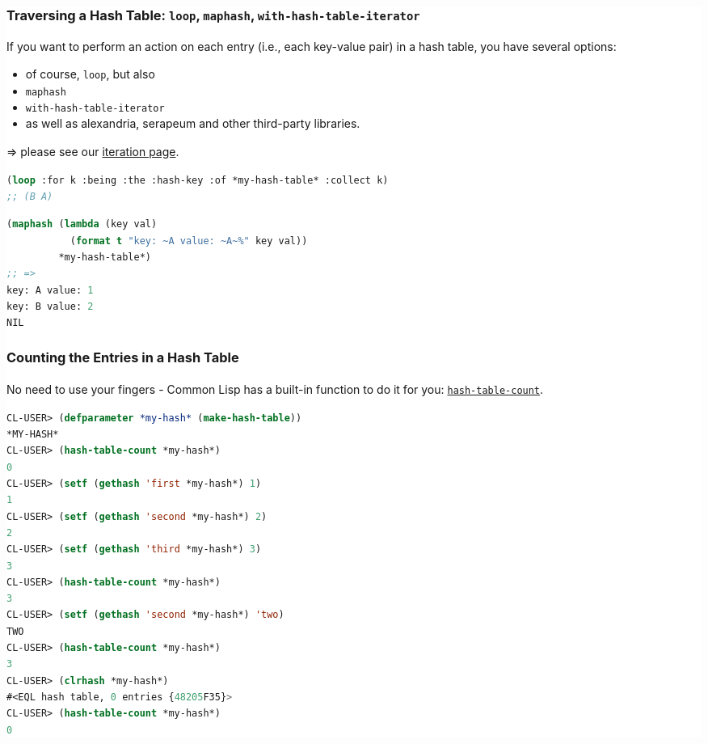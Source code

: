 
<a name="traverse"></a>

### Traversing a Hash Table: `loop`, `maphash`, `with-hash-table-iterator`

If you want to perform an action on each entry (i.e., each key-value
pair) in a hash table, you have several options:

- of course, `loop`, but also
- `maphash`
- `with-hash-table-iterator`
- as well as alexandria, serapeum and other third-party libraries.

=> please see our [iteration page](/cl-cookbook/iteration.html#looping-over-a-hash-table).

~~~lisp
(loop :for k :being :the :hash-key :of *my-hash-table* :collect k)
;; (B A)
~~~

~~~lisp
(maphash (lambda (key val)
           (format t "key: ~A value: ~A~%" key val))
         *my-hash-table*)
;; =>
key: A value: 1
key: B value: 2
NIL
~~~



<a name="count"></a>

### Counting the Entries in a Hash Table

No need to use your fingers - Common Lisp has a built-in function to
do it for you:
[`hash-table-count`](http://www.lispworks.com/documentation/HyperSpec/Body/f_hash_1.htm).

~~~lisp
CL-USER> (defparameter *my-hash* (make-hash-table))
*MY-HASH*
CL-USER> (hash-table-count *my-hash*)
0
CL-USER> (setf (gethash 'first *my-hash*) 1)
1
CL-USER> (setf (gethash 'second *my-hash*) 2)
2
CL-USER> (setf (gethash 'third *my-hash*) 3)
3
CL-USER> (hash-table-count *my-hash*)
3
CL-USER> (setf (gethash 'second *my-hash*) 'two)
TWO
CL-USER> (hash-table-count *my-hash*)
3
CL-USER> (clrhash *my-hash*)
#<EQL hash table, 0 entries {48205F35}>
CL-USER> (hash-table-count *my-hash*)
0
~~~
